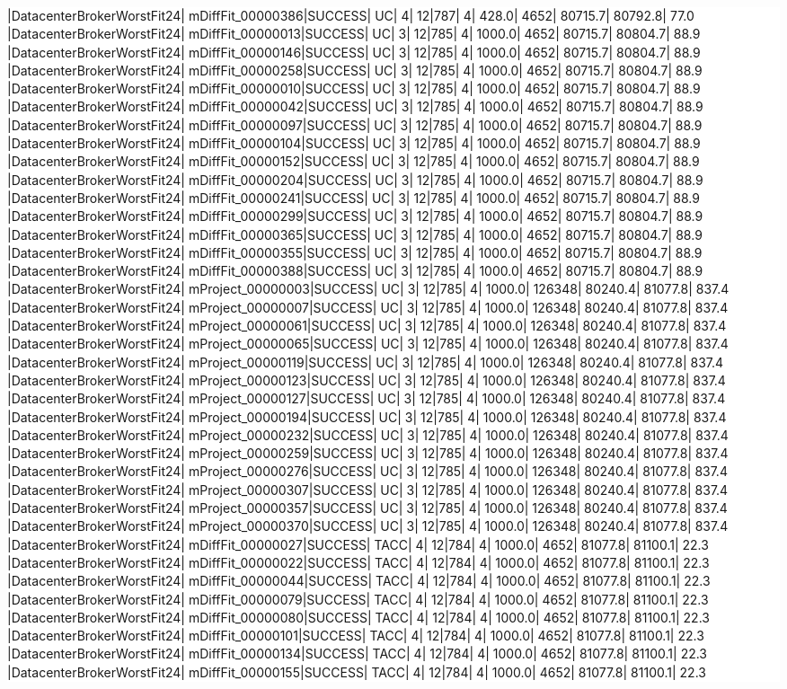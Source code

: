 |DatacenterBrokerWorstFit24|     mDiffFit_00000386|SUCCESS|    UC|   4|       12|787|        4|     428.0|       4652|  80715.7|   80792.8|    77.0
|DatacenterBrokerWorstFit24|     mDiffFit_00000013|SUCCESS|    UC|   3|       12|785|        4|    1000.0|       4652|  80715.7|   80804.7|    88.9
|DatacenterBrokerWorstFit24|     mDiffFit_00000146|SUCCESS|    UC|   3|       12|785|        4|    1000.0|       4652|  80715.7|   80804.7|    88.9
|DatacenterBrokerWorstFit24|     mDiffFit_00000258|SUCCESS|    UC|   3|       12|785|        4|    1000.0|       4652|  80715.7|   80804.7|    88.9
|DatacenterBrokerWorstFit24|     mDiffFit_00000010|SUCCESS|    UC|   3|       12|785|        4|    1000.0|       4652|  80715.7|   80804.7|    88.9
|DatacenterBrokerWorstFit24|     mDiffFit_00000042|SUCCESS|    UC|   3|       12|785|        4|    1000.0|       4652|  80715.7|   80804.7|    88.9
|DatacenterBrokerWorstFit24|     mDiffFit_00000097|SUCCESS|    UC|   3|       12|785|        4|    1000.0|       4652|  80715.7|   80804.7|    88.9
|DatacenterBrokerWorstFit24|     mDiffFit_00000104|SUCCESS|    UC|   3|       12|785|        4|    1000.0|       4652|  80715.7|   80804.7|    88.9
|DatacenterBrokerWorstFit24|     mDiffFit_00000152|SUCCESS|    UC|   3|       12|785|        4|    1000.0|       4652|  80715.7|   80804.7|    88.9
|DatacenterBrokerWorstFit24|     mDiffFit_00000204|SUCCESS|    UC|   3|       12|785|        4|    1000.0|       4652|  80715.7|   80804.7|    88.9
|DatacenterBrokerWorstFit24|     mDiffFit_00000241|SUCCESS|    UC|   3|       12|785|        4|    1000.0|       4652|  80715.7|   80804.7|    88.9
|DatacenterBrokerWorstFit24|     mDiffFit_00000299|SUCCESS|    UC|   3|       12|785|        4|    1000.0|       4652|  80715.7|   80804.7|    88.9
|DatacenterBrokerWorstFit24|     mDiffFit_00000365|SUCCESS|    UC|   3|       12|785|        4|    1000.0|       4652|  80715.7|   80804.7|    88.9
|DatacenterBrokerWorstFit24|     mDiffFit_00000355|SUCCESS|    UC|   3|       12|785|        4|    1000.0|       4652|  80715.7|   80804.7|    88.9
|DatacenterBrokerWorstFit24|     mDiffFit_00000388|SUCCESS|    UC|   3|       12|785|        4|    1000.0|       4652|  80715.7|   80804.7|    88.9
|DatacenterBrokerWorstFit24|     mProject_00000003|SUCCESS|    UC|   3|       12|785|        4|    1000.0|     126348|  80240.4|   81077.8|   837.4
|DatacenterBrokerWorstFit24|     mProject_00000007|SUCCESS|    UC|   3|       12|785|        4|    1000.0|     126348|  80240.4|   81077.8|   837.4
|DatacenterBrokerWorstFit24|     mProject_00000061|SUCCESS|    UC|   3|       12|785|        4|    1000.0|     126348|  80240.4|   81077.8|   837.4
|DatacenterBrokerWorstFit24|     mProject_00000065|SUCCESS|    UC|   3|       12|785|        4|    1000.0|     126348|  80240.4|   81077.8|   837.4
|DatacenterBrokerWorstFit24|     mProject_00000119|SUCCESS|    UC|   3|       12|785|        4|    1000.0|     126348|  80240.4|   81077.8|   837.4
|DatacenterBrokerWorstFit24|     mProject_00000123|SUCCESS|    UC|   3|       12|785|        4|    1000.0|     126348|  80240.4|   81077.8|   837.4
|DatacenterBrokerWorstFit24|     mProject_00000127|SUCCESS|    UC|   3|       12|785|        4|    1000.0|     126348|  80240.4|   81077.8|   837.4
|DatacenterBrokerWorstFit24|     mProject_00000194|SUCCESS|    UC|   3|       12|785|        4|    1000.0|     126348|  80240.4|   81077.8|   837.4
|DatacenterBrokerWorstFit24|     mProject_00000232|SUCCESS|    UC|   3|       12|785|        4|    1000.0|     126348|  80240.4|   81077.8|   837.4
|DatacenterBrokerWorstFit24|     mProject_00000259|SUCCESS|    UC|   3|       12|785|        4|    1000.0|     126348|  80240.4|   81077.8|   837.4
|DatacenterBrokerWorstFit24|     mProject_00000276|SUCCESS|    UC|   3|       12|785|        4|    1000.0|     126348|  80240.4|   81077.8|   837.4
|DatacenterBrokerWorstFit24|     mProject_00000307|SUCCESS|    UC|   3|       12|785|        4|    1000.0|     126348|  80240.4|   81077.8|   837.4
|DatacenterBrokerWorstFit24|     mProject_00000357|SUCCESS|    UC|   3|       12|785|        4|    1000.0|     126348|  80240.4|   81077.8|   837.4
|DatacenterBrokerWorstFit24|     mProject_00000370|SUCCESS|    UC|   3|       12|785|        4|    1000.0|     126348|  80240.4|   81077.8|   837.4
|DatacenterBrokerWorstFit24|     mDiffFit_00000027|SUCCESS|  TACC|   4|       12|784|        4|    1000.0|       4652|  81077.8|   81100.1|    22.3
|DatacenterBrokerWorstFit24|     mDiffFit_00000022|SUCCESS|  TACC|   4|       12|784|        4|    1000.0|       4652|  81077.8|   81100.1|    22.3
|DatacenterBrokerWorstFit24|     mDiffFit_00000044|SUCCESS|  TACC|   4|       12|784|        4|    1000.0|       4652|  81077.8|   81100.1|    22.3
|DatacenterBrokerWorstFit24|     mDiffFit_00000079|SUCCESS|  TACC|   4|       12|784|        4|    1000.0|       4652|  81077.8|   81100.1|    22.3
|DatacenterBrokerWorstFit24|     mDiffFit_00000080|SUCCESS|  TACC|   4|       12|784|        4|    1000.0|       4652|  81077.8|   81100.1|    22.3
|DatacenterBrokerWorstFit24|     mDiffFit_00000101|SUCCESS|  TACC|   4|       12|784|        4|    1000.0|       4652|  81077.8|   81100.1|    22.3
|DatacenterBrokerWorstFit24|     mDiffFit_00000134|SUCCESS|  TACC|   4|       12|784|        4|    1000.0|       4652|  81077.8|   81100.1|    22.3
|DatacenterBrokerWorstFit24|     mDiffFit_00000155|SUCCESS|  TACC|   4|       12|784|        4|    1000.0|       4652|  81077.8|   81100.1|    22.3